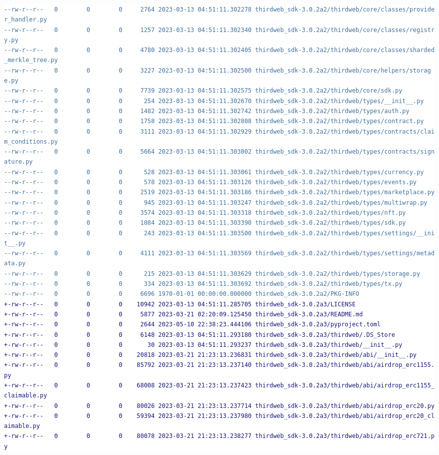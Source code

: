 ```diff
--rw-r--r--   0        0        0     2764 2023-03-13 04:51:11.302278 thirdweb_sdk-3.0.2a2/thirdweb/core/classes/provider_handler.py
--rw-r--r--   0        0        0     1257 2023-03-13 04:51:11.302340 thirdweb_sdk-3.0.2a2/thirdweb/core/classes/registry.py
--rw-r--r--   0        0        0     4780 2023-03-13 04:51:11.302405 thirdweb_sdk-3.0.2a2/thirdweb/core/classes/sharded_merkle_tree.py
--rw-r--r--   0        0        0     3227 2023-03-13 04:51:11.302500 thirdweb_sdk-3.0.2a2/thirdweb/core/helpers/storage.py
--rw-r--r--   0        0        0     7739 2023-03-13 04:51:11.302575 thirdweb_sdk-3.0.2a2/thirdweb/core/sdk.py
--rw-r--r--   0        0        0      254 2023-03-13 04:51:11.302670 thirdweb_sdk-3.0.2a2/thirdweb/types/__init__.py
--rw-r--r--   0        0        0     1482 2023-03-13 04:51:11.302742 thirdweb_sdk-3.0.2a2/thirdweb/types/auth.py
--rw-r--r--   0        0        0     1758 2023-03-13 04:51:11.302808 thirdweb_sdk-3.0.2a2/thirdweb/types/contract.py
--rw-r--r--   0        0        0     3111 2023-03-13 04:51:11.302929 thirdweb_sdk-3.0.2a2/thirdweb/types/contracts/claim_conditions.py
--rw-r--r--   0        0        0     5664 2023-03-13 04:51:11.303002 thirdweb_sdk-3.0.2a2/thirdweb/types/contracts/signature.py
--rw-r--r--   0        0        0      528 2023-03-13 04:51:11.303061 thirdweb_sdk-3.0.2a2/thirdweb/types/currency.py
--rw-r--r--   0        0        0      578 2023-03-13 04:51:11.303126 thirdweb_sdk-3.0.2a2/thirdweb/types/events.py
--rw-r--r--   0        0        0     2519 2023-03-13 04:51:11.303186 thirdweb_sdk-3.0.2a2/thirdweb/types/marketplace.py
--rw-r--r--   0        0        0      945 2023-03-13 04:51:11.303247 thirdweb_sdk-3.0.2a2/thirdweb/types/multiwrap.py
--rw-r--r--   0        0        0     3574 2023-03-13 04:51:11.303318 thirdweb_sdk-3.0.2a2/thirdweb/types/nft.py
--rw-r--r--   0        0        0     1084 2023-03-13 04:51:11.303390 thirdweb_sdk-3.0.2a2/thirdweb/types/sdk.py
--rw-r--r--   0        0        0      243 2023-03-13 04:51:11.303500 thirdweb_sdk-3.0.2a2/thirdweb/types/settings/__init__.py
--rw-r--r--   0        0        0     4111 2023-03-13 04:51:11.303569 thirdweb_sdk-3.0.2a2/thirdweb/types/settings/metadata.py
--rw-r--r--   0        0        0      215 2023-03-13 04:51:11.303629 thirdweb_sdk-3.0.2a2/thirdweb/types/storage.py
--rw-r--r--   0        0        0      334 2023-03-13 04:51:11.303692 thirdweb_sdk-3.0.2a2/thirdweb/types/tx.py
--rw-r--r--   0        0        0     6696 1970-01-01 00:00:00.000000 thirdweb_sdk-3.0.2a2/PKG-INFO
+-rw-r--r--   0        0        0    10942 2023-03-13 04:51:11.285705 thirdweb_sdk-3.0.2a3/LICENSE
+-rw-r--r--   0        0        0     5877 2023-03-21 02:20:09.125450 thirdweb_sdk-3.0.2a3/README.md
+-rw-r--r--   0        0        0     2644 2023-05-10 22:38:23.444106 thirdweb_sdk-3.0.2a3/pyproject.toml
+-rw-r--r--   0        0        0     6148 2023-03-13 04:51:11.293180 thirdweb_sdk-3.0.2a3/thirdweb/.DS_Store
+-rw-r--r--   0        0        0       30 2023-03-13 04:51:11.293237 thirdweb_sdk-3.0.2a3/thirdweb/__init__.py
+-rw-r--r--   0        0        0    20818 2023-03-21 21:23:13.236831 thirdweb_sdk-3.0.2a3/thirdweb/abi/__init__.py
+-rw-r--r--   0        0        0    85792 2023-03-21 21:23:13.237140 thirdweb_sdk-3.0.2a3/thirdweb/abi/airdrop_erc1155.py
+-rw-r--r--   0        0        0    68008 2023-03-21 21:23:13.237423 thirdweb_sdk-3.0.2a3/thirdweb/abi/airdrop_erc1155_claimable.py
+-rw-r--r--   0        0        0    80026 2023-03-21 21:23:13.237714 thirdweb_sdk-3.0.2a3/thirdweb/abi/airdrop_erc20.py
+-rw-r--r--   0        0        0    59394 2023-03-21 21:23:13.237980 thirdweb_sdk-3.0.2a3/thirdweb/abi/airdrop_erc20_claimable.py
+-rw-r--r--   0        0        0    80078 2023-03-21 21:23:13.238277 thirdweb_sdk-3.0.2a3/thirdweb/abi/airdrop_erc721.py
```